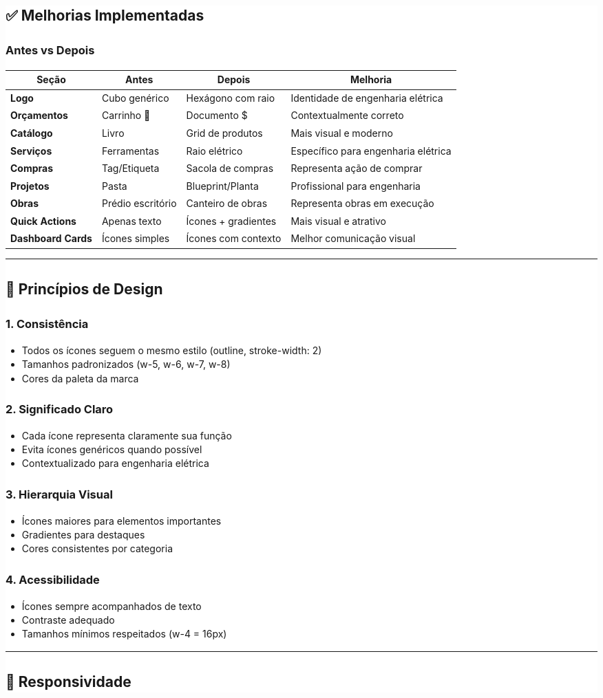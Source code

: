 
## ✅ Melhorias Implementadas

### Antes vs Depois

| Seção | Antes | Depois | Melhoria |
|-------|-------|--------|----------|
| **Logo** | Cubo genérico | Hexágono com raio | Identidade de engenharia elétrica |
| **Orçamentos** | Carrinho 🛒 | Documento $ | Contextualmente correto |
| **Catálogo** | Livro | Grid de produtos | Mais visual e moderno |
| **Serviços** | Ferramentas | Raio elétrico | Específico para engenharia elétrica |
| **Compras** | Tag/Etiqueta | Sacola de compras | Representa ação de comprar |
| **Projetos** | Pasta | Blueprint/Planta | Profissional para engenharia |
| **Obras** | Prédio escritório | Canteiro de obras | Representa obras em execução |
| **Quick Actions** | Apenas texto | Ícones + gradientes | Mais visual e atrativo |
| **Dashboard Cards** | Ícones simples | Ícones com contexto | Melhor comunicação visual |

---

## 🎯 Princípios de Design

### 1. **Consistência**
- Todos os ícones seguem o mesmo estilo (outline, stroke-width: 2)
- Tamanhos padronizados (w-5, w-6, w-7, w-8)
- Cores da paleta da marca

### 2. **Significado Claro**
- Cada ícone representa claramente sua função
- Evita ícones genéricos quando possível
- Contextualizado para engenharia elétrica

### 3. **Hierarquia Visual**
- Ícones maiores para elementos importantes
- Gradientes para destaques
- Cores consistentes por categoria

### 4. **Acessibilidade**
- Ícones sempre acompanhados de texto
- Contraste adequado
- Tamanhos mínimos respeitados (w-4 = 16px)

---

## 📱 Responsividade
